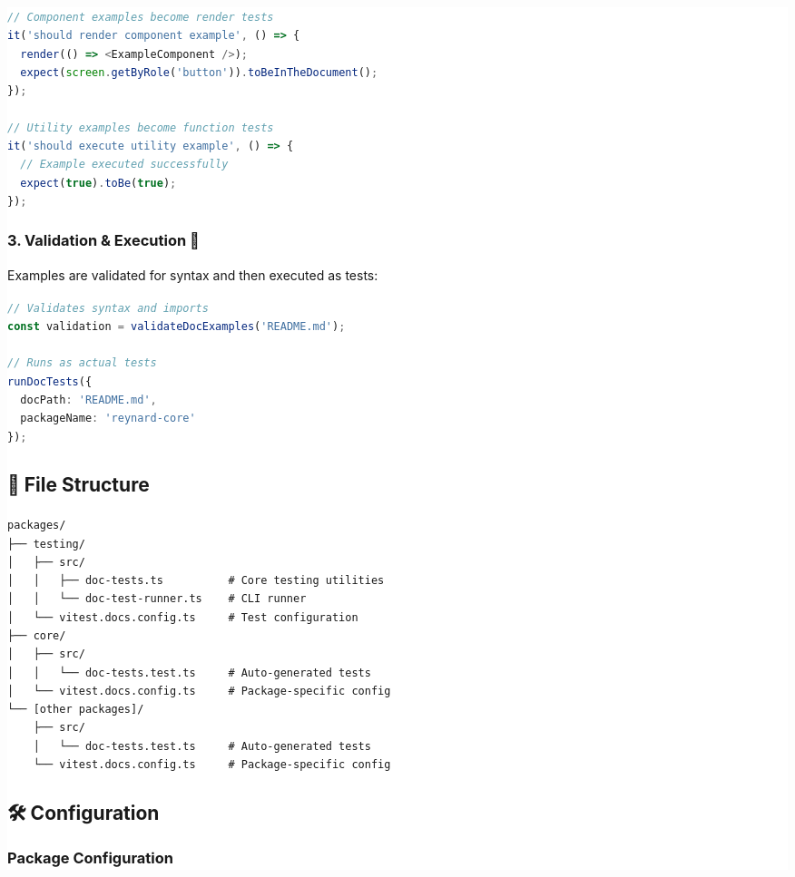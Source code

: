```typescript
// Component examples become render tests
it('should render component example', () => {
  render(() => <ExampleComponent />);
  expect(screen.getByRole('button')).toBeInTheDocument();
});

// Utility examples become function tests
it('should execute utility example', () => {
  // Example executed successfully
  expect(true).toBe(true);
});
```

### 3. **Validation & Execution** 🐺

Examples are validated for syntax and then executed as tests:

```typescript
// Validates syntax and imports
const validation = validateDocExamples('README.md');

// Runs as actual tests
runDocTests({
  docPath: 'README.md',
  packageName: 'reynard-core'
});
```

## 📁 File Structure

```
packages/
├── testing/
│   ├── src/
│   │   ├── doc-tests.ts          # Core testing utilities
│   │   └── doc-test-runner.ts    # CLI runner
│   └── vitest.docs.config.ts     # Test configuration
├── core/
│   ├── src/
│   │   └── doc-tests.test.ts     # Auto-generated tests
│   └── vitest.docs.config.ts     # Package-specific config
└── [other packages]/
    ├── src/
    │   └── doc-tests.test.ts     # Auto-generated tests
    └── vitest.docs.config.ts     # Package-specific config
```

## 🛠️ Configuration

### Package Configuration
